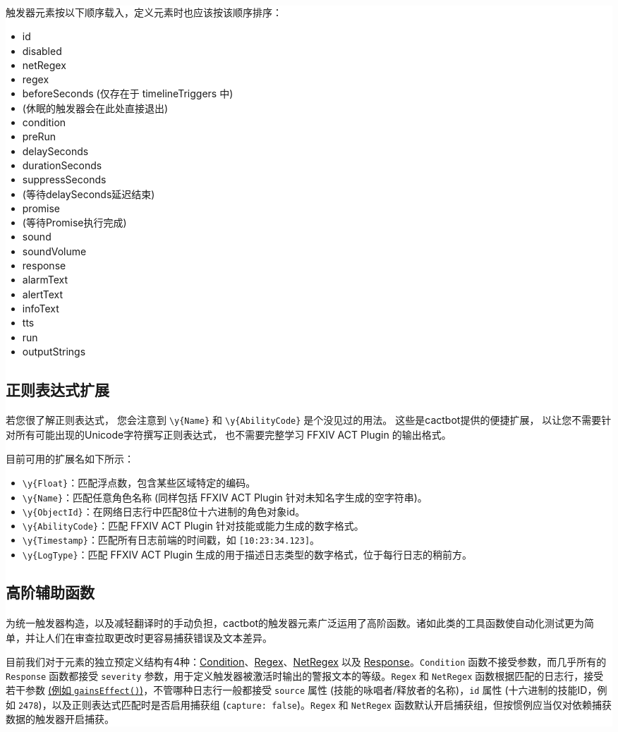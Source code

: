 触发器元素按以下顺序载入，定义元素时也应该按该顺序排序：

- id
- disabled
- netRegex
- regex
- beforeSeconds (仅存在于 timelineTriggers 中)
- (休眠的触发器会在此处直接退出)
- condition
- preRun
- delaySeconds
- durationSeconds
- suppressSeconds
- (等待delaySeconds延迟结束)
- promise
- (等待Promise执行完成)
- sound
- soundVolume
- response
- alarmText
- alertText
- infoText
- tts
- run
- outputStrings

## 正则表达式扩展

若您很了解正则表达式， 您会注意到 `\y{Name}` 和 `\y{AbilityCode}` 是个没见过的用法。 这些是cactbot提供的便捷扩展， 以让您不需要针对所有可能出现的Unicode字符撰写正则表达式， 也不需要完整学习 FFXIV ACT Plugin 的输出格式。

目前可用的扩展名如下所示：

- `\y{Float}`：匹配浮点数，包含某些区域特定的编码。
- `\y{Name}`：匹配任意角色名称 (同样包括 FFXIV ACT Plugin 针对未知名字生成的空字符串)。
- `\y{ObjectId}`：在网络日志行中匹配8位十六进制的角色对象id。
- `\y{AbilityCode}`：匹配 FFXIV ACT Plugin 针对技能或能力生成的数字格式。
- `\y{Timestamp}`：匹配所有日志前端的时间戳，如 `[10:23:34.123]`。
- `\y{LogType}`：匹配 FFXIV ACT Plugin 生成的用于描述日志类型的数字格式，位于每行日志的稍前方。

## 高阶辅助函数

为统一触发器构造，以及减轻翻译时的手动负担，cactbot的触发器元素广泛运用了高阶函数。诸如此类的工具函数使自动化测试更为简单，并让人们在审查拉取更改时更容易捕获错误及文本差异。

目前我们对于元素的独立预定义结构有4种：[Condition](https://github.com/quisquous/cactbot/blob/main/resources/conditions.ts)、[Regex](https://github.com/quisquous/cactbot/blob/main/resources/regexes.ts)、[NetRegex](https://github.com/quisquous/cactbot/blob/main/resources/netregexes.ts) 以及 [Response](https://github.com/quisquous/cactbot/blob/main/resources/responses.ts)。`Condition` 函数不接受参数，而几乎所有的 `Response` 函数都接受 `severity` 参数，用于定义触发器被激活时输出的警报文本的等级。`Regex` 和 `NetRegex` 函数根据匹配的日志行，接受若干参数 [(例如 `gainsEffect()`)](https://github.com/quisquous/cactbot/blob/0bd9095682ec15b35f880d2241be365f4bdf6a87/resources/regexes.ts#L348)，不管哪种日志行一般都接受 `source` 属性 (技能的咏唱者/释放者的名称)，`id` 属性 (十六进制的技能ID，例如 `2478`)，以及正则表达式匹配时是否启用捕获组 (`capture: false`)。`Regex` 和 `NetRegex` 函数默认开启捕获组，但按惯例应当仅对依赖捕获数据的触发器开启捕获。
